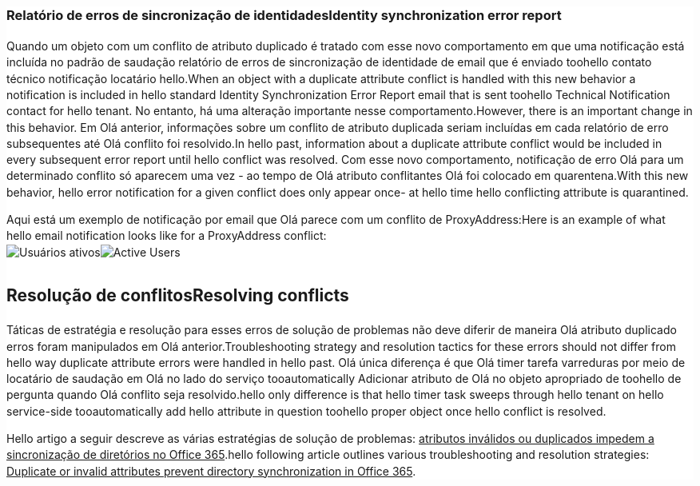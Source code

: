 ### <a name="identity-synchronization-error-report"></a><span data-ttu-id="079b3-173">Relatório de erros de sincronização de identidades</span><span class="sxs-lookup"><span data-stu-id="079b3-173">Identity synchronization error report</span></span>
<span data-ttu-id="079b3-174">Quando um objeto com um conflito de atributo duplicado é tratado com esse novo comportamento em que uma notificação está incluída no padrão de saudação relatório de erros de sincronização de identidade de email que é enviado toohello contato técnico notificação locatário hello.</span><span class="sxs-lookup"><span data-stu-id="079b3-174">When an object with a duplicate attribute conflict is handled with this new behavior a notification is included in hello standard Identity Synchronization Error Report email that is sent toohello Technical Notification contact for hello tenant.</span></span> <span data-ttu-id="079b3-175">No entanto, há uma alteração importante nesse comportamento.</span><span class="sxs-lookup"><span data-stu-id="079b3-175">However, there is an important change in this behavior.</span></span> <span data-ttu-id="079b3-176">Em Olá anterior, informações sobre um conflito de atributo duplicada seriam incluídas em cada relatório de erro subsequentes até Olá conflito foi resolvido.</span><span class="sxs-lookup"><span data-stu-id="079b3-176">In hello past, information about a duplicate attribute conflict would be included in every subsequent error report until hello conflict was resolved.</span></span> <span data-ttu-id="079b3-177">Com esse novo comportamento, notificação de erro Olá para um determinado conflito só aparecem uma vez - ao tempo de Olá atributo conflitantes Olá foi colocado em quarentena.</span><span class="sxs-lookup"><span data-stu-id="079b3-177">With this new behavior, hello error notification for a given conflict does only appear once- at hello time hello conflicting attribute is quarantined.</span></span>

<span data-ttu-id="079b3-178">Aqui está um exemplo de notificação por email que Olá parece com um conflito de ProxyAddress:</span><span class="sxs-lookup"><span data-stu-id="079b3-178">Here is an example of what hello email notification looks like for a ProxyAddress conflict:</span></span>  
    <span data-ttu-id="079b3-179">![Usuários ativos](./media/active-directory-aadconnectsyncservice-duplicate-attribute-resiliency/6.png "Usuários ativos")</span><span class="sxs-lookup"><span data-stu-id="079b3-179">![Active Users](./media/active-directory-aadconnectsyncservice-duplicate-attribute-resiliency/6.png "Active Users")</span></span>  

## <a name="resolving-conflicts"></a><span data-ttu-id="079b3-180">Resolução de conflitos</span><span class="sxs-lookup"><span data-stu-id="079b3-180">Resolving conflicts</span></span>
<span data-ttu-id="079b3-181">Táticas de estratégia e resolução para esses erros de solução de problemas não deve diferir de maneira Olá atributo duplicado erros foram manipulados em Olá anterior.</span><span class="sxs-lookup"><span data-stu-id="079b3-181">Troubleshooting strategy and resolution tactics for these errors should not differ from hello way duplicate attribute errors were handled in hello past.</span></span> <span data-ttu-id="079b3-182">Olá única diferença é que Olá timer tarefa varreduras por meio de locatário de saudação em Olá no lado do serviço tooautomatically Adicionar atributo de Olá no objeto apropriado de toohello de pergunta quando Olá conflito seja resolvido.</span><span class="sxs-lookup"><span data-stu-id="079b3-182">hello only difference is that hello timer task sweeps through hello tenant on hello service-side tooautomatically add hello attribute in question toohello proper object once hello conflict is resolved.</span></span>

<span data-ttu-id="079b3-183">Hello artigo a seguir descreve as várias estratégias de solução de problemas: [atributos inválidos ou duplicados impedem a sincronização de diretórios no Office 365](https://support.microsoft.com/kb/2647098).</span><span class="sxs-lookup"><span data-stu-id="079b3-183">hello following article outlines various troubleshooting and resolution strategies: [Duplicate or invalid attributes prevent directory synchronization in Office 365](https://support.microsoft.com/kb/2647098).</span></span>
